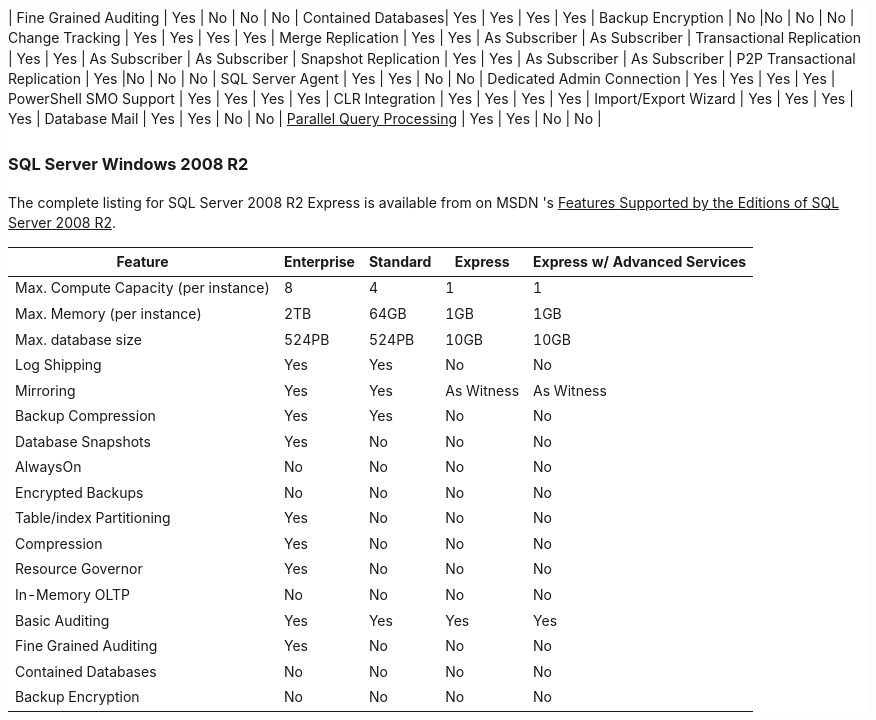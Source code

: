 | Fine Grained Auditing | Yes | No | No | No
| Contained Databases|  Yes | Yes   | Yes | Yes
| Backup Encryption |  No |No | No | No
| Change Tracking |  Yes | Yes   | Yes | Yes
| Merge Replication | Yes | Yes   | As Subscriber | As Subscriber
| Transactional Replication | Yes | Yes   | As Subscriber | As Subscriber
| Snapshot Replication |  Yes | Yes   | As Subscriber | As Subscriber
| P2P Transactional Replication |  Yes |No | No | No
| SQL Server Agent |  Yes | Yes   | No | No
| Dedicated Admin Connection |  Yes | Yes   | Yes | Yes
| PowerShell SMO Support |  Yes | Yes   | Yes | Yes
| CLR Integration |   Yes | Yes   | Yes | Yes
| Import/Export Wizard |  Yes | Yes   | Yes | Yes
| Database Mail | Yes | Yes | No | No
| [Parallel Query Processing][PQP] | Yes | Yes | No | No |

### SQL Server Windows 2008 R2

The complete listing for SQL Server 2008 R2 Express is available from on MSDN 's [Features Supported by the Editions of SQL Server 2008 R2](https://docs.microsoft.com/es-es/previous-versions/sql/sql-server-2008-r2/cc645993(v=sql.105)).

| Feature                                   | Enterprise | Standard                       | Express             | Express w/ Advanced Services |
| ----------------------------------------- |------------| -------------------------------| ------------------- | ---------------------------- |
| Max. Compute Capacity (per instance)      | 8    | 4 | 1  | 1 |
| Max. Memory (per instance)                | 2TB      | 64GB                          | 1GB  | 1GB |
| Max. database size                        | 524PB      | 524PB                          | 10GB | 10GB |
| Log Shipping | Yes |Yes | No | No |
| Mirroring | Yes | Yes | As Witness | As Witness |
| Backup Compression | Yes |Yes | No | No |
| Database Snapshots | Yes |No | No | No |
| AlwaysOn | No | No | No | No |
| Encrypted Backups | No | No | No | No |
| Table/index Partitioning | Yes | No | No | No |
| Compression | Yes |No | No | No |
| Resource Governor | Yes |No | No | No |
| In-Memory OLTP | No |No | No | No |
| Basic Auditing |  Yes | Yes   | Yes | Yes |
| Fine Grained Auditing | Yes | No | No | No |
| Contained Databases|  No | No   | No | No |
| Backup Encryption |  No |No | No | No |

[PQP]: https://docs.microsoft.com/en-us/sql/relational-databases/query-processing-architecture-guide?view=sql-server-ver15#parallel-query-processing